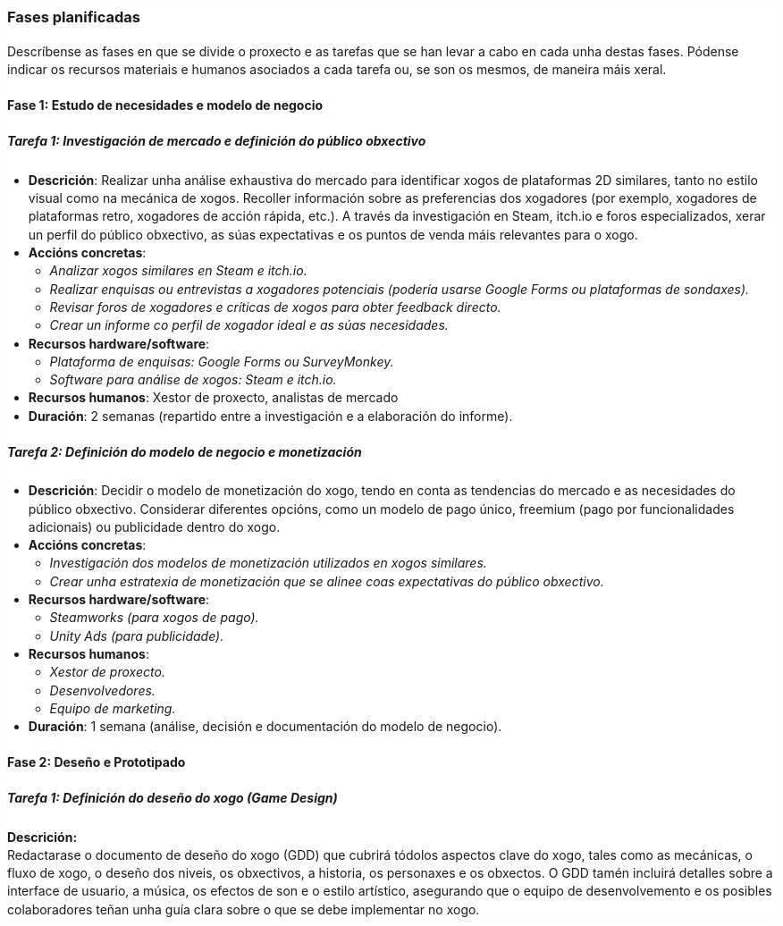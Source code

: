 
### Fases planificadas

Descríbense as fases en que se divide o proxecto e as tarefas que se han levar a cabo en cada unha destas fases. Pódense indicar os recursos materiais e humanos asociados a cada tarefa ou, se son os mesmos, de maneira máis xeral.

#### **Fase 1: Estudo de necesidades e modelo de negocio**

##### **Tarefa 1: Investigación de mercado e definición do público obxectivo**
- **Descrición**: Realizar unha análise exhaustiva do mercado para identificar xogos de plataformas 2D similares, tanto no estilo visual como na mecánica de xogos. Recoller información sobre as preferencias dos xogadores (por exemplo, xogadores de plataformas retro, xogadores de acción rápida, etc.). A través da investigación en Steam, itch.io e foros especializados, xerar un perfil do público obxectivo, as súas expectativas e os puntos de venda máis relevantes para o xogo.
- **Accións concretas**:
  - *Analizar xogos similares en Steam e itch.io.*
  - *Realizar enquisas ou entrevistas a xogadores potenciais (podería usarse Google Forms ou plataformas de sondaxes).*
  - *Revisar foros de xogadores e críticas de xogos para obter feedback directo.*
  - *Crear un informe co perfil de xogador ideal e as súas necesidades.*
- **Recursos hardware/software**: 
  - *Plataforma de enquisas: Google Forms ou SurveyMonkey.*
  - *Software para análise de xogos: Steam e itch.io.*
- **Recursos humanos**: Xestor de proxecto, analistas de mercado
- **Duración**: 2 semanas (repartido entre a investigación e a elaboración do informe).

##### **Tarefa 2: Definición do modelo de negocio e monetización**
- **Descrición**: Decidir o modelo de monetización do xogo, tendo en conta as tendencias do mercado e as necesidades do público obxectivo. Considerar diferentes opcións, como un modelo de pago único, freemium (pago por funcionalidades adicionais) ou publicidade dentro do xogo.
- **Accións concretas**:
  - *Investigación dos modelos de monetización utilizados en xogos similares.*
  - *Crear unha estratexia de monetización que se alinee coas expectativas do público obxectivo.*
- **Recursos hardware/software**:
  - *Steamworks (para xogos de pago).*
  - *Unity Ads (para publicidade).*
- **Recursos humanos**:
  - *Xestor de proxecto.*
  - *Desenvolvedores.*
  - *Equipo de marketing.*
- **Duración**: 1 semana (análise, decisión e documentación do modelo de negocio).

#### Fase 2: Deseño e Prototipado

##### Tarefa 1: Definición do deseño do xogo (Game Design)
**Descrición:**  
Redactarase o documento de deseño do xogo (GDD) que cubrirá tódolos aspectos clave do xogo, tales como as mecánicas, o fluxo de xogo, o deseño dos niveis, os obxectivos, a historia, os personaxes e os obxectos. O GDD tamén incluirá detalles sobre a interface de usuario, a música, os efectos de son e o estilo artístico, asegurando que o equipo de desenvolvemento e os posibles colaboradores teñan unha guía clara sobre o que se debe implementar no xogo.
